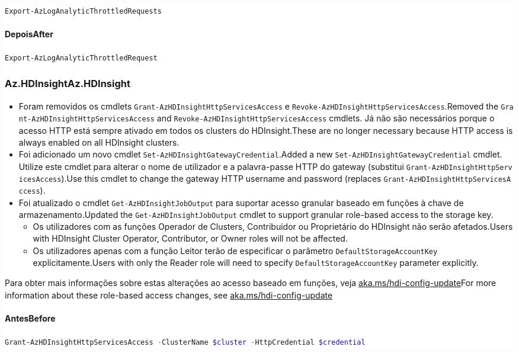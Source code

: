   ```powershell
  Export-AzLogAnalyticThrottledRequests
  ```

  #### <a name="after"></a><span data-ttu-id="8eac1-162">Depois</span><span class="sxs-lookup"><span data-stu-id="8eac1-162">After</span></span>

  ```powershell
  Export-AzLogAnalyticThrottledRequest
  ```

### <a name="azhdinsight"></a><span data-ttu-id="8eac1-163">Az.HDInsight</span><span class="sxs-lookup"><span data-stu-id="8eac1-163">Az.HDInsight</span></span>

- <span data-ttu-id="8eac1-164">Foram removidos os cmdlets `Grant-AzHDInsightHttpServicesAccess` e `Revoke-AzHDInsightHttpServicesAccess`.</span><span class="sxs-lookup"><span data-stu-id="8eac1-164">Removed the `Grant-AzHDInsightHttpServicesAccess` and `Revoke-AzHDInsightHttpServicesAccess` cmdlets.</span></span> <span data-ttu-id="8eac1-165">Já não são necessários porque o acesso HTTP está sempre ativado em todos os clusters do HDInsight.</span><span class="sxs-lookup"><span data-stu-id="8eac1-165">These are no longer necessary because HTTP access is always enabled on all HDInsight clusters.</span></span>
- <span data-ttu-id="8eac1-166">Foi adicionado um novo cmdlet `Set-AzHDInsightGatewayCredential`.</span><span class="sxs-lookup"><span data-stu-id="8eac1-166">Added a new `Set-AzHDInsightGatewayCredential`  cmdlet.</span></span> <span data-ttu-id="8eac1-167">Utilize este cmdlet para alterar o nome de utilizador e a palavra-passe HTTP do gateway (substitui `Grant-AzHDInsightHttpServicesAccess`).</span><span class="sxs-lookup"><span data-stu-id="8eac1-167">Use this cmdlet to change the gateway HTTP username and password (replaces `Grant-AzHDInsightHttpServicesAccess`).</span></span>
- <span data-ttu-id="8eac1-168">Foi atualizado o cmdlet `Get-AzHDInsightJobOutput` para suportar acesso granular baseado em funções à chave de armazenamento.</span><span class="sxs-lookup"><span data-stu-id="8eac1-168">Updated the `Get-AzHDInsightJobOutput` cmdlet to support granular role-based access to the storage key.</span></span>
    - <span data-ttu-id="8eac1-169">Os utilizadores com as funções Operador de Clusters, Contribuidor ou Proprietário do HDInsight não serão afetados.</span><span class="sxs-lookup"><span data-stu-id="8eac1-169">Users with HDInsight Cluster Operator, Contributor, or Owner roles will not be affected.</span></span>
    - <span data-ttu-id="8eac1-170">Os utilizadores apenas com a função Leitor terão de especificar o parâmetro `DefaultStorageAccountKey` explicitamente.</span><span class="sxs-lookup"><span data-stu-id="8eac1-170">Users with only the Reader role will need to specify `DefaultStorageAccountKey` parameter explicitly.</span></span>

<span data-ttu-id="8eac1-171">Para obter mais informações sobre estas alterações ao acesso baseado em funções, veja [aka.ms/hdi-config-update](https://aka.ms/hdi-config-update)</span><span class="sxs-lookup"><span data-stu-id="8eac1-171">For more information about these role-based access changes, see [aka.ms/hdi-config-update](https://aka.ms/hdi-config-update)</span></span>

  #### <a name="before"></a><span data-ttu-id="8eac1-172">Antes</span><span class="sxs-lookup"><span data-stu-id="8eac1-172">Before</span></span>

  ```powershell
  Grant-AzHDInsightHttpServicesAccess -ClusterName $cluster -HttpCredential $credential
  ```
